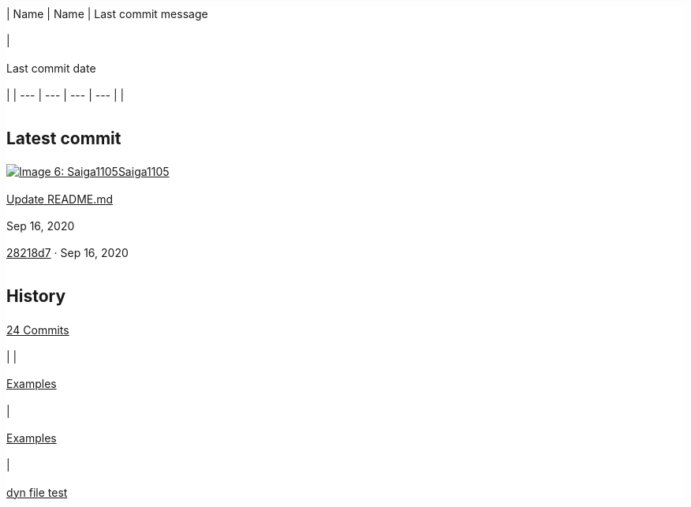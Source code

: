 | Name | Name | 
Last commit message

 | 

Last commit date

 |
| --- | --- | --- | --- |
| 

Latest commit
-------------

[![Image 6: Saiga1105](https://avatars.githubusercontent.com/u/6552307?v=4&size=40)](https://github.com/Saiga1105)[Saiga1105](https://github.com/Saiga1105/Scan-to-BIM-Dynamo/commits?author=Saiga1105)

[Update README.md](https://github.com/Saiga1105/Scan-to-BIM-Dynamo/commit/28218d77eee0cf907f670a6336485af92a36866c)

Sep 16, 2020

[28218d7](https://github.com/Saiga1105/Scan-to-BIM-Dynamo/commit/28218d77eee0cf907f670a6336485af92a36866c) · Sep 16, 2020

History
-------

[24 Commits](https://github.com/Saiga1105/Scan-to-BIM-Dynamo/commits/master/)

[](https://github.com/Saiga1105/Scan-to-BIM-Dynamo/commits/master/)







 |
| 

[Examples](https://github.com/Saiga1105/Scan-to-BIM-Dynamo/tree/master/Examples "Examples")







 | 

[Examples](https://github.com/Saiga1105/Scan-to-BIM-Dynamo/tree/master/Examples "Examples")







 | 

[dyn file test](https://github.com/Saiga1105/Scan-to-BIM-Dynamo/commit/6a63fd01487a23fc03cc57edf2e637e5bc5ebeb7 "dyn file test")

